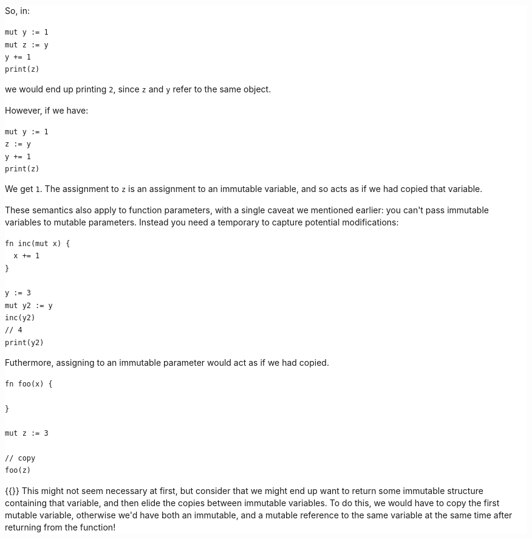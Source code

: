 So, in:

```txt
mut y := 1
mut z := y
y += 1
print(z)
```

we would end up printing `2`, since `z` and `y` refer to the same object.

However, if we have:

```txt
mut y := 1
z := y
y += 1
print(z)
```
We get `1`. The assignment to `z` is an assignment to an immutable variable,
and so acts as if we had copied that variable.

These semantics also apply to function parameters, with a single caveat we
mentioned earlier: you can't pass immutable variables to mutable parameters.
Instead you need a temporary to capture potential modifications:

```txt
fn inc(mut x) {
  x += 1
}

y := 3
mut y2 := y
inc(y2)
// 4
print(y2)
```

Futhermore, assigning to an immutable parameter would act as if we had copied.

```txt
fn foo(x) {

}

mut z := 3

// copy
foo(z)
```

{{<note>}}
This might not seem necessary at first, but consider that we might end
up want to return some immutable structure containing that variable,
and then elide the copies between immutable variables. To do this, we would
have to copy the first mutable variable, otherwise we'd have both an immutable,
and a mutable reference to the same variable at the same time after returning
from the function!
